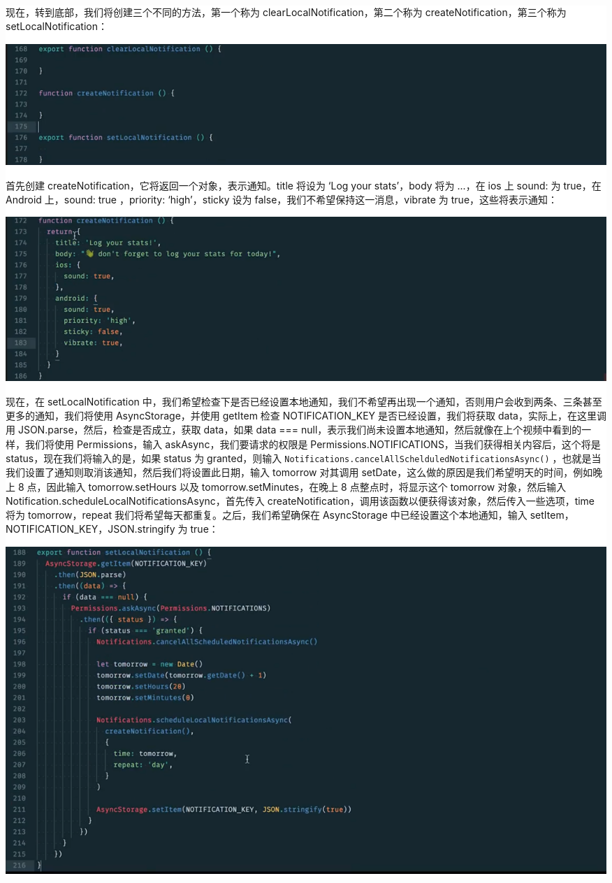 现在，转到底部，我们将创建三个不同的方法，第一个称为 clearLocalNotification，第二个称为 createNotification，第三个称为 setLocalNotification：

![1542974461741](assets/1542974461741.png)

首先创建 createNotification，它将返回一个对象，表示通知。title 将设为 ‘Log your stats’，body 将为  ...，在 ios 上 sound: 为 true，在 Android 上，sound: true ，priority: ‘high’，sticky 设为 false，我们不希望保持这一消息，vibrate 为 true，这些将表示通知：

![1542974377530](assets/1542974377530.png)

现在，在 setLocalNotification 中，我们希望检查下是否已经设置本地通知，我们不希望再出现一个通知，否则用户会收到两条、三条甚至更多的通知，我们将使用 AsyncStorage，并使用 getItem 检查 NOTIFICATION_KEY 是否已经设置，我们将获取 data，实际上，在这里调用 JSON.parse，然后，检查是否成立，获取 data，如果 data === null，表示我们尚未设置本地通知，然后就像在上个视频中看到的一样，我们将使用 Permissions，输入 askAsync，我们要请求的权限是 Permissions.NOTIFICATIONS，当我们获得相关内容后，这个将是 status，现在我们将输入的是，如果 status 为 granted，则输入 `Notifications.cancelAllSchelduledNotificationsAsync()` ，也就是当我们设置了通知则取消该通知，然后我们将设置此日期，输入 tomorrow 对其调用 setDate，这么做的原因是我们希望明天的时间，例如晚上 8 点，因此输入 tomorrow.setHours 以及 tomorrow.setMinutes，在晚上 8 点整点时，将显示这个 tomorrow 对象，然后输入 Notification.scheduleLocalNotificationsAsync，首先传入 createNotification，调用该函数以便获得该对象，然后传入一些选项，time 将为 tomorrow，repeat 我们将希望每天都重复。之后，我们希望确保在 AsyncStorage 中已经设置这个本地通知，输入 setItem，NOTIFICATION_KEY，JSON.stringify 为 true：

![1542975025066](assets/1542975025066.png)
